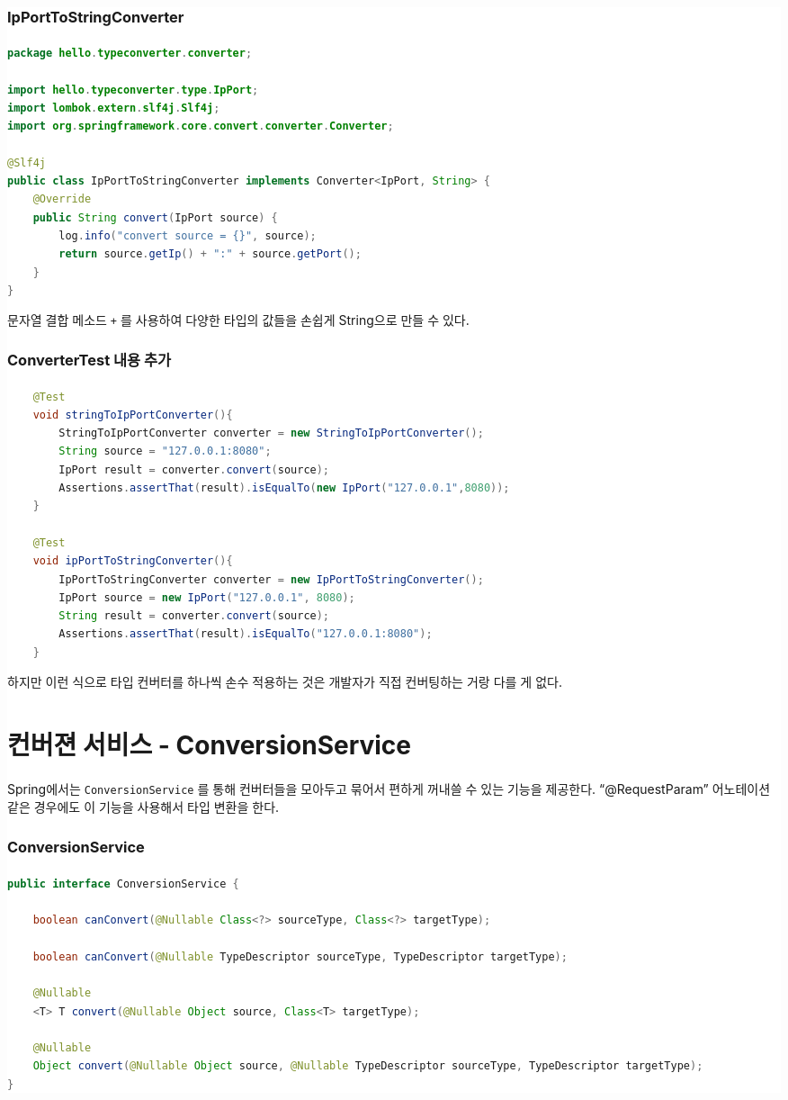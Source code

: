 ### IpPortToStringConverter

```java
package hello.typeconverter.converter;

import hello.typeconverter.type.IpPort;
import lombok.extern.slf4j.Slf4j;
import org.springframework.core.convert.converter.Converter;

@Slf4j
public class IpPortToStringConverter implements Converter<IpPort, String> {
    @Override
    public String convert(IpPort source) {
        log.info("convert source = {}", source);
        return source.getIp() + ":" + source.getPort();
    }
}
```

문자열 결합 메소드 `+` 를 사용하여 다양한 타입의 값들을 손쉽게 String으로 만들 수 있다.

### ConverterTest 내용 추가

```java
    @Test
    void stringToIpPortConverter(){
        StringToIpPortConverter converter = new StringToIpPortConverter();
        String source = "127.0.0.1:8080";
        IpPort result = converter.convert(source);
        Assertions.assertThat(result).isEqualTo(new IpPort("127.0.0.1",8080));
    }

    @Test
    void ipPortToStringConverter(){
        IpPortToStringConverter converter = new IpPortToStringConverter();
        IpPort source = new IpPort("127.0.0.1", 8080);
        String result = converter.convert(source);
        Assertions.assertThat(result).isEqualTo("127.0.0.1:8080");
    }
```

하지만 이런 식으로 타입 컨버터를 하나씩 손수 적용하는 것은 개발자가 직접 컨버팅하는 거랑 다를 게 없다. 

# 컨버젼 서비스 - ConversionService

Spring에서는 `ConversionService` 를 통해 컨버터들을 모아두고 묶어서 편하게 꺼내쓸 수 있는 기능을 제공한다. “@RequestParam” 어노테이션 같은 경우에도 이 기능을 사용해서 타입 변환을 한다.

### ConversionService

```java
public interface ConversionService {

	boolean canConvert(@Nullable Class<?> sourceType, Class<?> targetType);

	boolean canConvert(@Nullable TypeDescriptor sourceType, TypeDescriptor targetType);

	@Nullable
	<T> T convert(@Nullable Object source, Class<T> targetType);

	@Nullable
	Object convert(@Nullable Object source, @Nullable TypeDescriptor sourceType, TypeDescriptor targetType);
}
```
